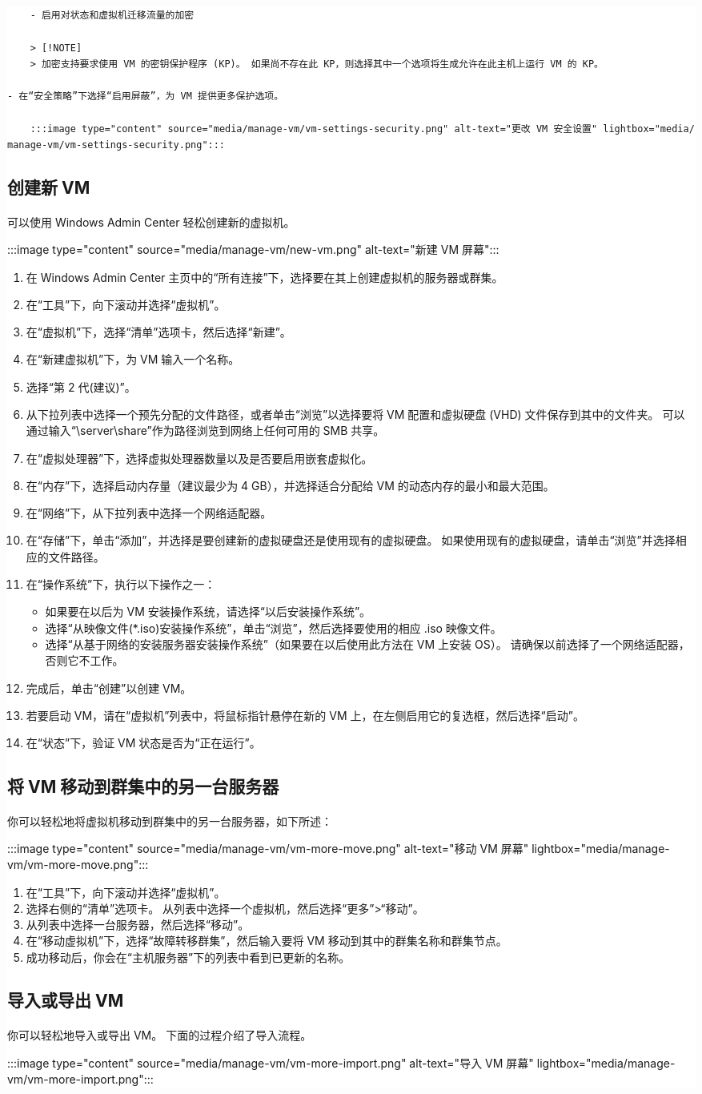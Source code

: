         - 启用对状态和虚拟机迁移流量的加密

        > [!NOTE]
        > 加密支持要求使用 VM 的密钥保护程序 (KP)。 如果尚不存在此 KP，则选择其中一个选项将生成允许在此主机上运行 VM 的 KP。

    - 在“安全策略”下选择“启用屏蔽”，为 VM 提供更多保护选项。

        :::image type="content" source="media/manage-vm/vm-settings-security.png" alt-text="更改 VM 安全设置" lightbox="media/manage-vm/vm-settings-security.png":::

## <a name="create-a-new-vm"></a>创建新 VM

可以使用 Windows Admin Center 轻松创建新的虚拟机。

:::image type="content" source="media/manage-vm/new-vm.png" alt-text="新建 VM 屏幕":::

1. 在 Windows Admin Center 主页中的“所有连接”下，选择要在其上创建虚拟机的服务器或群集。
1. 在“工具”下，向下滚动并选择“虚拟机”。
1. 在“虚拟机”下，选择“清单”选项卡，然后选择“新建”。
1. 在“新建虚拟机”下，为 VM 输入一个名称。
1. 选择“第 2 代(建议)”。
1. 从下拉列表中选择一个预先分配的文件路径，或者单击“浏览”以选择要将 VM 配置和虚拟硬盘 (VHD) 文件保存到其中的文件夹。 可以通过输入“\\server\share”作为路径浏览到网络上任何可用的 SMB 共享。

1. 在“虚拟处理器”下，选择虚拟处理器数量以及是否要启用嵌套虚拟化。
1. 在“内存”下，选择启动内存量（建议最少为 4 GB），并选择适合分配给 VM 的动态内存的最小和最大范围。
1. 在“网络”下，从下拉列表中选择一个网络适配器。
1. 在“存储”下，单击“添加”，并选择是要创建新的虚拟硬盘还是使用现有的虚拟硬盘。 如果使用现有的虚拟硬盘，请单击“浏览”并选择相应的文件路径。
1. 在“操作系统”下，执行以下操作之一：
   - 如果要在以后为 VM 安装操作系统，请选择“以后安装操作系统”。
   - 选择“从映像文件(*.iso)安装操作系统”，单击“浏览”，然后选择要使用的相应 .iso 映像文件。
   - 选择“从基于网络的安装服务器安装操作系统”（如果要在以后使用此方法在 VM 上安装 OS）。 请确保以前选择了一个网络适配器，否则它不工作。
1. 完成后，单击“创建”以创建 VM。
1. 若要启动 VM，请在“虚拟机”列表中，将鼠标指针悬停在新的 VM 上，在左侧启用它的复选框，然后选择“启动”。
1. 在“状态”下，验证 VM 状态是否为“正在运行”。

## <a name="move-a-vm-to-another-server-in-the-cluster"></a>将 VM 移动到群集中的另一台服务器

你可以轻松地将虚拟机移动到群集中的另一台服务器，如下所述：

:::image type="content" source="media/manage-vm/vm-more-move.png" alt-text="移动 VM 屏幕" lightbox="media/manage-vm/vm-more-move.png":::

1. 在“工具”下，向下滚动并选择“虚拟机”。
1. 选择右侧的“清单”选项卡。 从列表中选择一个虚拟机，然后选择“更多”>“移动”。
1. 从列表中选择一台服务器，然后选择“移动”。
1. 在“移动虚拟机”下，选择“故障转移群集”，然后输入要将 VM 移动到其中的群集名称和群集节点。
1. 成功移动后，你会在“主机服务器”下的列表中看到已更新的名称。

## <a name="import-or-export-a-vm"></a>导入或导出 VM

你可以轻松地导入或导出 VM。 下面的过程介绍了导入流程。

:::image type="content" source="media/manage-vm/vm-more-import.png" alt-text="导入 VM 屏幕" lightbox="media/manage-vm/vm-more-import.png":::

